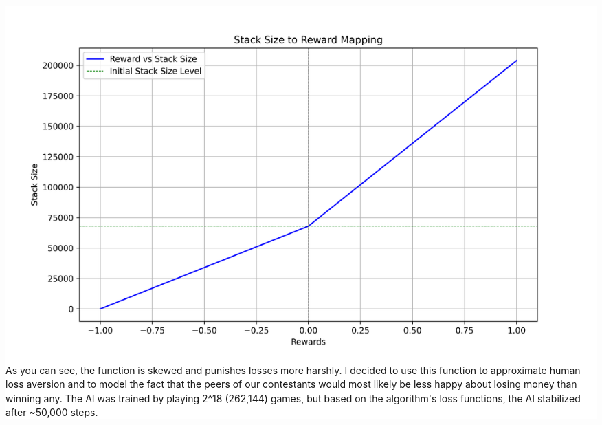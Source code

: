![ml_reward_20240810_1134](resources/ml_reward_20240810_1134.png)
As you can see, the function is skewed and punishes losses more harshly. I decided to use this function to approximate [human loss aversion](https://en.wikipedia.org/wiki/Loss_aversion) and to model the fact that the peers of our contestants would most likely be less happy about losing money than winning any. The AI was trained by playing 2^18 (262,144) games, but based on the algorithm's loss functions, the AI stabilized after ~50,000 steps.
